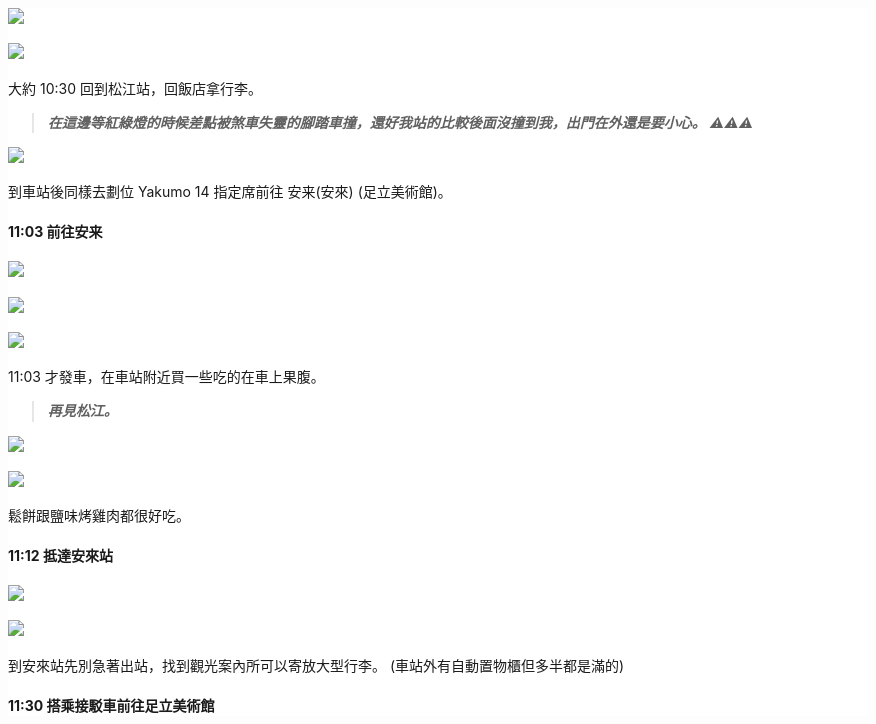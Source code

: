 
![](/assets/aacd5f5cacd1/1*z5o-twtGfhsaje84wIlhlA.jpeg)



![](/assets/aacd5f5cacd1/1*cG2vaqw6VB1jXg2Eg78Jnw.jpeg)


大約 10:30 回到松江站，回飯店拿行李。


> **_在這邊等紅綠燈的時候差點被煞車失靈的腳踏車撞，還好我站的比較後面沒撞到我，出門在外還是要小心。_** _⚠️⚠️⚠️_ 






![](/assets/aacd5f5cacd1/1*J13Zlai29b-V7OR6-NSDuw.jpeg)


到車站後同樣去劃位 Yakumo 14 指定席前往 安来\(安來\) \(足立美術館\)。
#### 11:03 前往安来


![](/assets/aacd5f5cacd1/1*-eYBNFeXAXeaT3i73YPeRg.jpeg)



![](/assets/aacd5f5cacd1/1*5JTFZNrBFGhSKo0M54Rwrg.jpeg)



![](/assets/aacd5f5cacd1/1*49TFnjK8AnLDrYCA-naQtw.jpeg)


11:03 才發車，在車站附近買一些吃的在車上果腹。


> **_再見松江。_** 






![](/assets/aacd5f5cacd1/1*g-Sewe5VgTJrqioiNt32mw.jpeg)



![](/assets/aacd5f5cacd1/1*gCedzvZrVNY7_hfPkBBtEg.jpeg)


鬆餅跟鹽味烤雞肉都很好吃。
#### 11:12 抵達安來站


![](/assets/aacd5f5cacd1/1*6VLLQilNbIvambZZ2FqlTg.jpeg)



![](/assets/aacd5f5cacd1/1*fzfeXO1wERdPoGfoSeImew.jpeg)


到安來站先別急著出站，找到觀光案內所可以寄放大型行李。
\(車站外有自動置物櫃但多半都是滿的\)
#### 11:30 搭乘接駁車前往足立美術館
